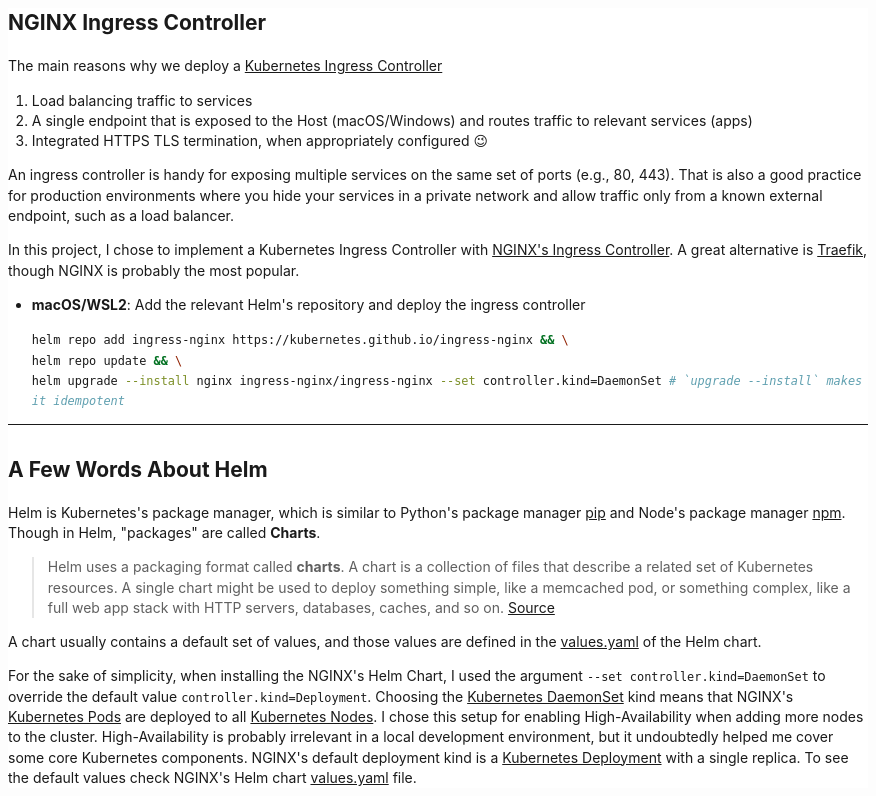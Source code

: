 ## NGINX Ingress Controller

The main reasons why we deploy a [Kubernetes Ingress Controller](https://kubernetes.io/docs/concepts/services-networking/ingress-controllers/)

1. Load balancing traffic to services
1. A single endpoint that is exposed to the Host (macOS/Windows) and routes traffic to relevant services (apps)
1. Integrated HTTPS TLS termination, when appropriately configured 😉

An ingress controller is handy for exposing multiple services on the same set of ports (e.g., 80, 443). That is also a good practice for production environments where you hide your services in a private network and allow traffic only from a known external endpoint, such as a load balancer.

In this project, I chose to implement a Kubernetes Ingress Controller with [NGINX's Ingress Controller](https://github.com/kubernetes/ingress-nginx/tree/master/charts/ingress-nginx). A great alternative is [Traefik](https://github.com/traefik/traefik-helm-chart), though NGINX is probably the most popular.

- **macOS/WSL2**: Add the relevant Helm's repository and deploy the ingress controller
    ```bash
    helm repo add ingress-nginx https://kubernetes.github.io/ingress-nginx && \
    helm repo update && \
    helm upgrade --install nginx ingress-nginx/ingress-nginx --set controller.kind=DaemonSet # `upgrade --install` makes it idempotent
    ```

---

## A Few Words About Helm

Helm is Kubernetes's package manager, which is similar to Python's package manager [pip](https://pypi.org/project/pip/) and Node's package manager [npm](https://www.npmjs.com/). Though in Helm, "packages" are called **Charts**.

> Helm uses a packaging format called **charts**. A chart is a collection of files that describe a related set of Kubernetes resources. A single chart might be used to deploy something simple, like a memcached pod, or something complex, like a full web app stack with HTTP servers, databases, caches, and so on. [Source](https://helm.sh/docs/topics/charts/#:~:text=Helm%20uses%20a%20packaging%20format,%2C%20caches%2C%20and%20so%20on.)

A chart usually contains a default set of values, and those values are defined in the [values.yaml](https://helm.sh/docs/topics/charts/#values-files) of the Helm chart.

For the sake of simplicity, when installing the NGINX's Helm Chart, I used the argument `--set controller.kind=DaemonSet` to override the default value `controller.kind=Deployment`. Choosing the [Kubernetes DaemonSet](https://kubernetes.io/docs/concepts/workloads/controllers/daemonset/) kind means that NGINX's [Kubernetes Pods](https://kubernetes.io/docs/concepts/workloads/pods/) are deployed to all [Kubernetes Nodes](https://kubernetes.io/docs/concepts/architecture/nodes/). I chose this setup for enabling High-Availability when adding more nodes to the cluster. High-Availability is probably irrelevant in a local development environment, but it undoubtedly helped me cover some core Kubernetes components. NGINX's default deployment kind is a [Kubernetes Deployment](https://kubernetes.io/docs/concepts/workloads/controllers/deployment/) with a single replica. To see the default values check NGINX's Helm chart [values.yaml](https://github.com/kubernetes/ingress-nginx/blob/master/charts/ingress-nginx/values.yaml#L145-L147) file.
